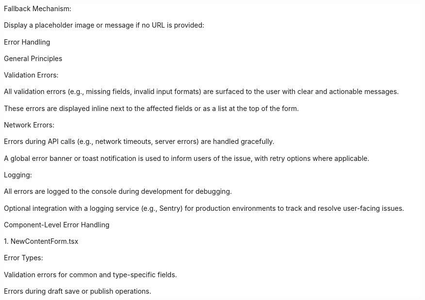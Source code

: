 

Fallback Mechanism:



Display a placeholder image or message if no URL is provided:

Error Handling



General Principles



Validation Errors:



All validation errors (e.g., missing fields, invalid input formats) are surfaced to the user with clear and actionable messages.



These errors are displayed inline next to the affected fields or as a list at the top of the form.



Network Errors:



Errors during API calls (e.g., network timeouts, server errors) are handled gracefully.



A global error banner or toast notification is used to inform users of the issue, with retry options where applicable.



Logging:



All errors are logged to the console during development for debugging.



Optional integration with a logging service (e.g., Sentry) for production environments to track and resolve user-facing issues.



Component-Level Error Handling



1\. NewContentForm.tsx



Error Types:



Validation errors for common and type-specific fields.



Errors during draft save or publish operations.


